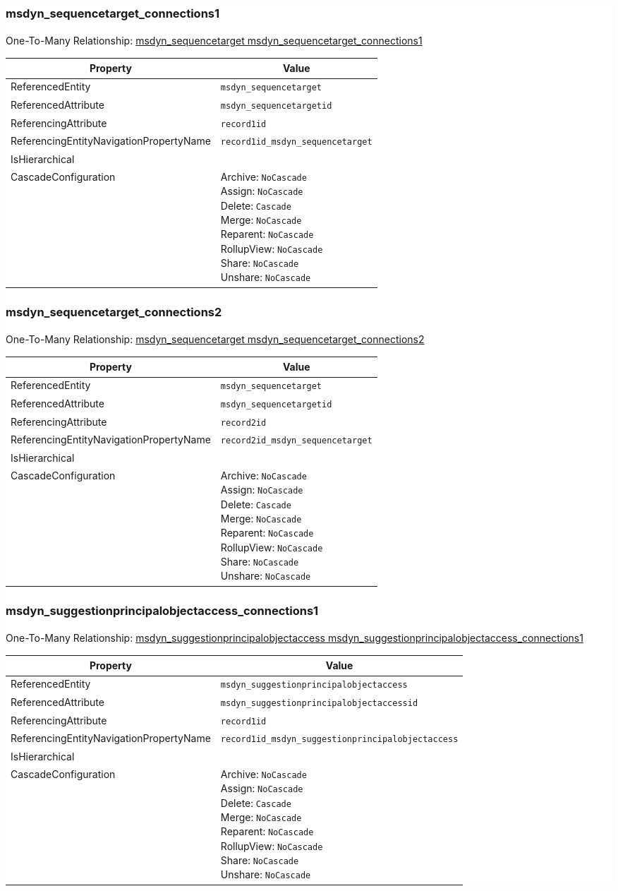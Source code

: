 ### <a name="BKMK_msdyn_sequencetarget_connections1"></a> msdyn_sequencetarget_connections1

One-To-Many Relationship: [msdyn_sequencetarget msdyn_sequencetarget_connections1](msdyn_sequencetarget.md#BKMK_msdyn_sequencetarget_connections1)

|Property|Value|
|---|---|
|ReferencedEntity|`msdyn_sequencetarget`|
|ReferencedAttribute|`msdyn_sequencetargetid`|
|ReferencingAttribute|`record1id`|
|ReferencingEntityNavigationPropertyName|`record1id_msdyn_sequencetarget`|
|IsHierarchical||
|CascadeConfiguration|Archive: `NoCascade`<br />Assign: `NoCascade`<br />Delete: `Cascade`<br />Merge: `NoCascade`<br />Reparent: `NoCascade`<br />RollupView: `NoCascade`<br />Share: `NoCascade`<br />Unshare: `NoCascade`|

### <a name="BKMK_msdyn_sequencetarget_connections2"></a> msdyn_sequencetarget_connections2

One-To-Many Relationship: [msdyn_sequencetarget msdyn_sequencetarget_connections2](msdyn_sequencetarget.md#BKMK_msdyn_sequencetarget_connections2)

|Property|Value|
|---|---|
|ReferencedEntity|`msdyn_sequencetarget`|
|ReferencedAttribute|`msdyn_sequencetargetid`|
|ReferencingAttribute|`record2id`|
|ReferencingEntityNavigationPropertyName|`record2id_msdyn_sequencetarget`|
|IsHierarchical||
|CascadeConfiguration|Archive: `NoCascade`<br />Assign: `NoCascade`<br />Delete: `Cascade`<br />Merge: `NoCascade`<br />Reparent: `NoCascade`<br />RollupView: `NoCascade`<br />Share: `NoCascade`<br />Unshare: `NoCascade`|

### <a name="BKMK_msdyn_suggestionprincipalobjectaccess_connections1"></a> msdyn_suggestionprincipalobjectaccess_connections1

One-To-Many Relationship: [msdyn_suggestionprincipalobjectaccess msdyn_suggestionprincipalobjectaccess_connections1](msdyn_suggestionprincipalobjectaccess.md#BKMK_msdyn_suggestionprincipalobjectaccess_connections1)

|Property|Value|
|---|---|
|ReferencedEntity|`msdyn_suggestionprincipalobjectaccess`|
|ReferencedAttribute|`msdyn_suggestionprincipalobjectaccessid`|
|ReferencingAttribute|`record1id`|
|ReferencingEntityNavigationPropertyName|`record1id_msdyn_suggestionprincipalobjectaccess`|
|IsHierarchical||
|CascadeConfiguration|Archive: `NoCascade`<br />Assign: `NoCascade`<br />Delete: `Cascade`<br />Merge: `NoCascade`<br />Reparent: `NoCascade`<br />RollupView: `NoCascade`<br />Share: `NoCascade`<br />Unshare: `NoCascade`|
